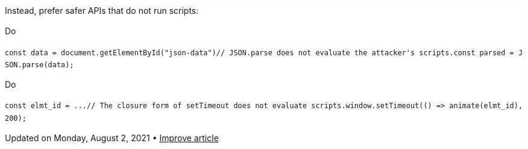 Instead, prefer safer APIs that do not run scripts:

Do

    const data = document.getElementById("json-data")// JSON.parse does not evaluate the attacker's scripts.const parsed = JSON.parse(data);

Do

    const elmt_id = ...// The closure form of setTimeout does not evaluate scripts.window.setTimeout(() => animate(elmt_id), 200);

Updated on Monday, August 2, 2021 • [Improve article](https://github.com/GoogleChrome/developer.chrome.com/blob/main/site/en/docs/extensions/mv3/content_scripts/index.md)

